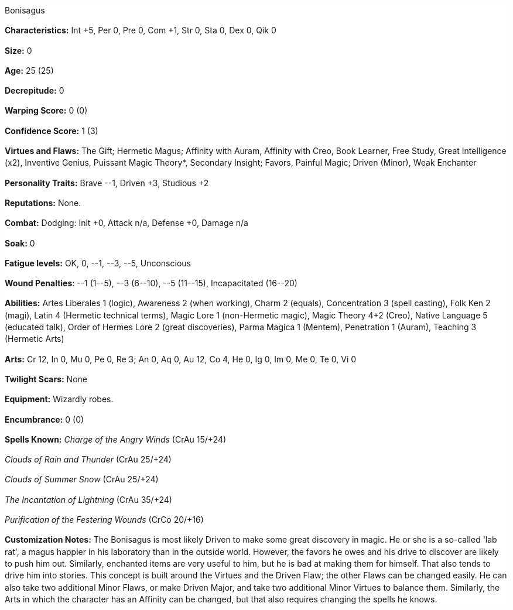 Bonisagus

**Characteristics:** Int +5, Per 0, Pre 0, Com +1, Str 0, Sta 0, Dex 0,
Qik 0

**Size:** 0

**Age:** 25 (25)

**Decrepitude:** 0

**Warping Score:** 0 (0)

**Confidence Score:** 1 (3)

**Virtues and Flaws:** The Gift; Hermetic Magus; Affinity with Auram,
Affinity with Creo, Book Learner, Free Study, Great Intelligence (x2),
Inventive Genius, Puissant Magic Theory\*, Secondary Insight; Favors,
Painful Magic; Driven (Minor), Weak Enchanter

**Personality Traits:** Brave --1, Driven +3, Studious +2

**Reputations:** None.

**Combat:** Dodging: Init +0, Attack n/a, Defense +0, Damage n/a

**Soak:** 0

**Fatigue levels:** OK, 0, --1, --3, --5, Unconscious

**Wound Penalties**: --1 (1--5), --3 (6--10), --5 (11--15),
Incapacitated (16--20)

**Abilities:** Artes Liberales 1 (logic), Awareness 2 (when working),
Charm 2 (equals), Concentration 3 (spell casting), Folk Ken 2 (magi),
Latin 4 (Hermetic technical terms), Magic Lore 1 (non-Hermetic magic),
Magic Theory 4+2 (Creo), Native Language 5 (educated talk), Order of
Hermes Lore 2 (great discoveries), Parma Magica 1 (Mentem), Penetration
1 (Auram), Teaching 3 (Hermetic Arts)

**Arts:** Cr 12, In 0, Mu 0, Pe 0, Re 3; An 0, Aq 0, Au 12, Co 4, He 0,
Ig 0, Im 0, Me 0, Te 0, Vi 0

**Twilight Scars:** None

**Equipment:** Wizardly robes.

**Encumbrance:** 0 (0)

**Spells Known:** *Charge of the Angry Winds* (CrAu 15/+24)

*Clouds of Rain and Thunder* (CrAu 25/+24)

*Clouds of Summer Snow* (CrAu 25/+24)

*The Incantation of Lightning* (CrAu 35/+24)

*Purification of the Festering Wounds* (CrCo 20/+16)

**Customization Notes:** The Bonisagus is most likely Driven to make
some great discovery in magic. He or she is a so-called \'lab rat\', a
magus happier in his laboratory than in the outside world. However, the
favors he owes and his drive to discover are likely to push him out.
Similarly, enchanted items are very useful to him, but he is bad at
making them for himself. That also tends to drive him into stories. This
concept is built around the Virtues and the Driven Flaw; the other Flaws
can be changed easily. He can also take two additional Minor Flaws, or
make Driven Major, and take two additional Minor Virtues to balance
them. Similarly, the Arts in which the character has an Affinity can be
changed, but that also requires changing the spells he knows.
